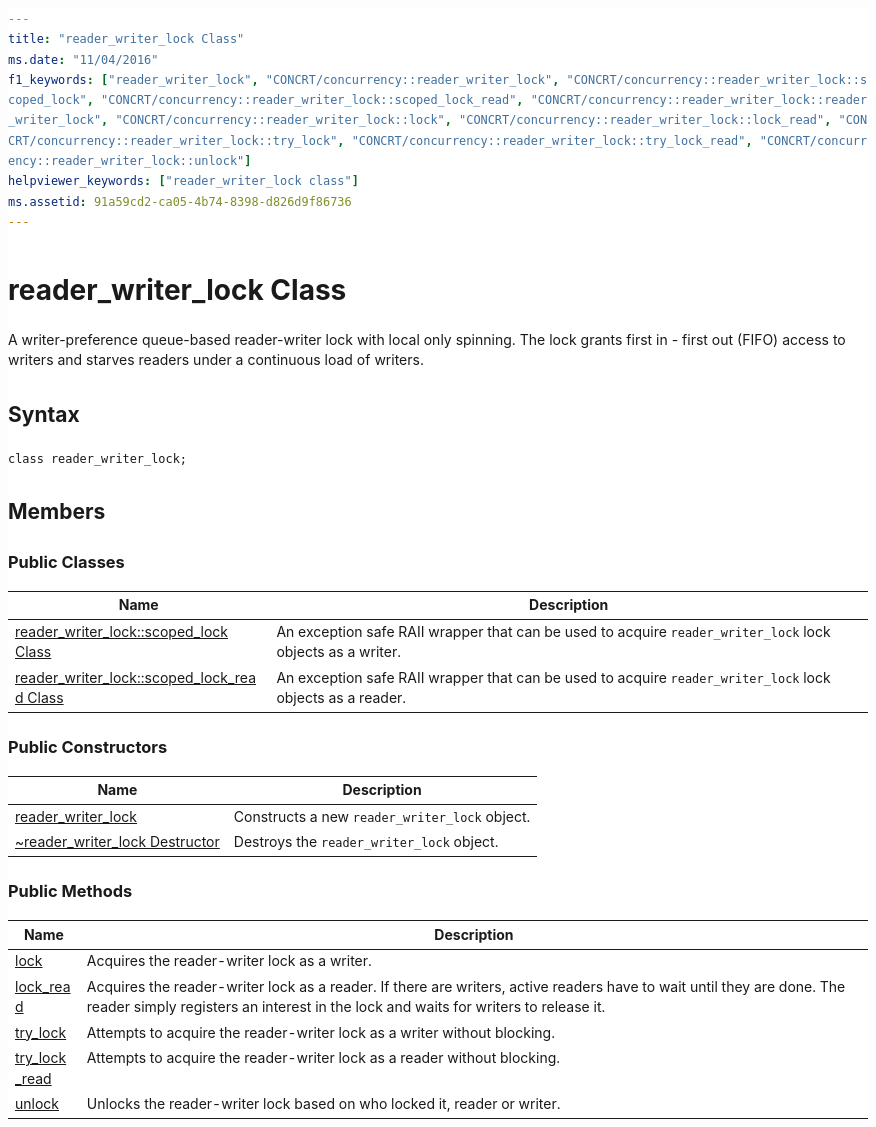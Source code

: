 ```yaml
---
title: "reader_writer_lock Class"
ms.date: "11/04/2016"
f1_keywords: ["reader_writer_lock", "CONCRT/concurrency::reader_writer_lock", "CONCRT/concurrency::reader_writer_lock::scoped_lock", "CONCRT/concurrency::reader_writer_lock::scoped_lock_read", "CONCRT/concurrency::reader_writer_lock::reader_writer_lock", "CONCRT/concurrency::reader_writer_lock::lock", "CONCRT/concurrency::reader_writer_lock::lock_read", "CONCRT/concurrency::reader_writer_lock::try_lock", "CONCRT/concurrency::reader_writer_lock::try_lock_read", "CONCRT/concurrency::reader_writer_lock::unlock"]
helpviewer_keywords: ["reader_writer_lock class"]
ms.assetid: 91a59cd2-ca05-4b74-8398-d826d9f86736
---
```

# reader_writer_lock Class

A writer-preference queue-based reader-writer lock with local only spinning. The lock grants first in - first out (FIFO) access to writers and starves readers under a continuous load of writers.

## Syntax

```
class reader_writer_lock;
```

## Members

### Public Classes

|Name|Description|
|----------|-----------------|
|[reader_writer_lock::scoped_lock Class](#scoped_lock_class)|An exception safe RAII wrapper that can be used to acquire `reader_writer_lock` lock objects as a writer.|
|[reader_writer_lock::scoped_lock_read Class](#scoped_lock_read_class)|An exception safe RAII wrapper that can be used to acquire `reader_writer_lock` lock objects as a reader.|

### Public Constructors

|Name|Description|
|----------|-----------------|
|[reader_writer_lock](#ctor)|Constructs a new `reader_writer_lock` object.|
|[~reader_writer_lock Destructor](#dtor)|Destroys the `reader_writer_lock` object.|

### Public Methods

|Name|Description|
|----------|-----------------|
|[lock](#lock)|Acquires the reader-writer lock as a writer.|
|[lock_read](#lock_read)|Acquires the reader-writer lock as a reader. If there are writers, active readers have to wait until they are done. The reader simply registers an interest in the lock and waits for writers to release it.|
|[try_lock](#try_lock)|Attempts to acquire the reader-writer lock as a writer without blocking.|
|[try_lock_read](#try_lock_read)|Attempts to acquire the reader-writer lock as a reader without blocking.|
|[unlock](#unlock)|Unlocks the reader-writer lock based on who locked it, reader or writer.|
